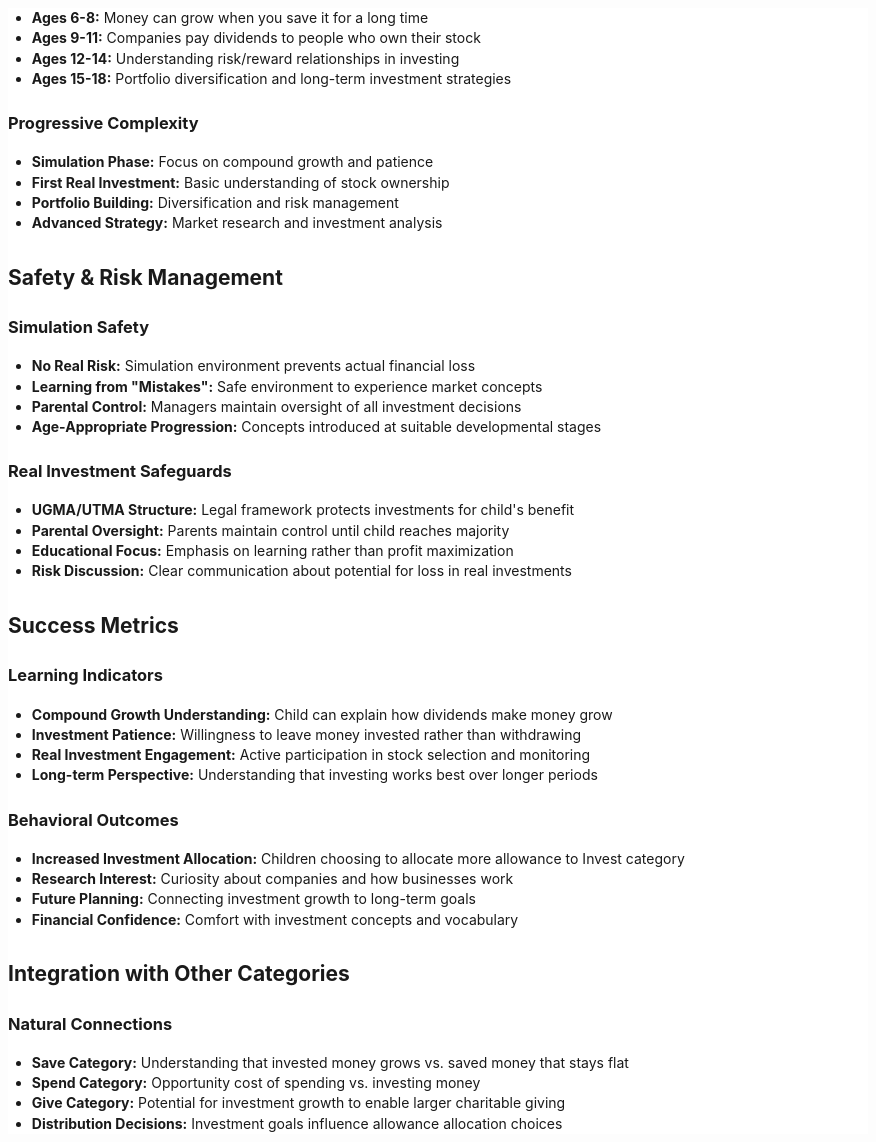 - **Ages 6-8:** Money can grow when you save it for a long time
- **Ages 9-11:** Companies pay dividends to people who own their stock
- **Ages 12-14:** Understanding risk/reward relationships in investing
- **Ages 15-18:** Portfolio diversification and long-term investment strategies

### Progressive Complexity

- **Simulation Phase:** Focus on compound growth and patience
- **First Real Investment:** Basic understanding of stock ownership
- **Portfolio Building:** Diversification and risk management
- **Advanced Strategy:** Market research and investment analysis

## Safety & Risk Management

### Simulation Safety

- **No Real Risk:** Simulation environment prevents actual financial loss
- **Learning from "Mistakes":** Safe environment to experience market concepts
- **Parental Control:** Managers maintain oversight of all investment decisions
- **Age-Appropriate Progression:** Concepts introduced at suitable developmental stages

### Real Investment Safeguards

- **UGMA/UTMA Structure:** Legal framework protects investments for child's benefit
- **Parental Oversight:** Parents maintain control until child reaches majority
- **Educational Focus:** Emphasis on learning rather than profit maximization
- **Risk Discussion:** Clear communication about potential for loss in real investments

## Success Metrics

### Learning Indicators

- **Compound Growth Understanding:** Child can explain how dividends make money grow
- **Investment Patience:** Willingness to leave money invested rather than withdrawing
- **Real Investment Engagement:** Active participation in stock selection and monitoring
- **Long-term Perspective:** Understanding that investing works best over longer periods

### Behavioral Outcomes

- **Increased Investment Allocation:** Children choosing to allocate more allowance to Invest category
- **Research Interest:** Curiosity about companies and how businesses work
- **Future Planning:** Connecting investment growth to long-term goals
- **Financial Confidence:** Comfort with investment concepts and vocabulary

## Integration with Other Categories

### Natural Connections

- **Save Category:** Understanding that invested money grows vs. saved money that stays flat
- **Spend Category:** Opportunity cost of spending vs. investing money
- **Give Category:** Potential for investment growth to enable larger charitable giving
- **Distribution Decisions:** Investment goals influence allowance allocation choices
